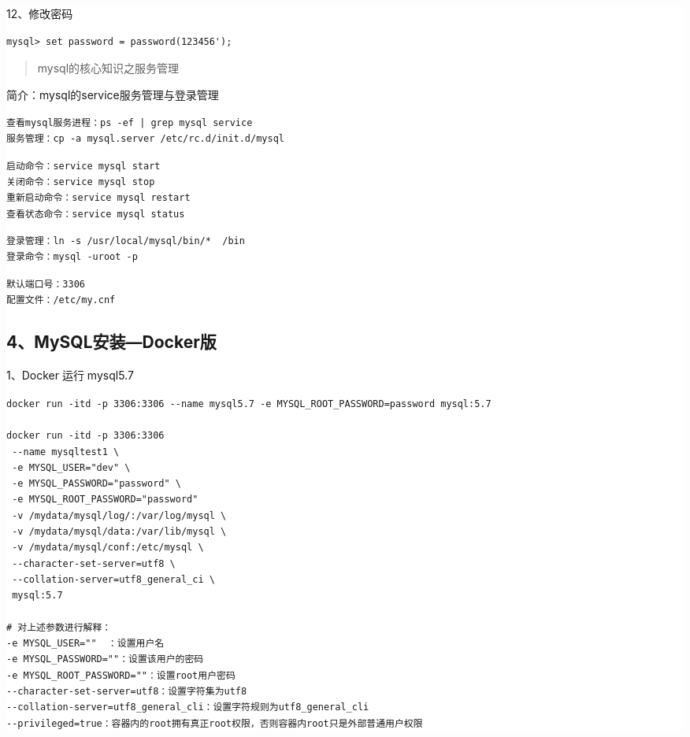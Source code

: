 12、修改密码

```shell
mysql> set password = password(123456');
```



> mysql的核心知识之服务管理

简介：mysql的service服务管理与登录管理

```
查看mysql服务进程：ps -ef | grep mysql service
服务管理：cp -a mysql.server /etc/rc.d/init.d/mysql
```

```
启动命令：service mysql start
关闭命令：service mysql stop
重新启动命令：service mysql restart
查看状态命令：service mysql status
```

```
登录管理：ln -s /usr/local/mysql/bin/*  /bin 
登录命令：mysql -uroot -p
```

```
默认端口号：3306 
配置文件：/etc/my.cnf
```





## 4、MySQL安装—Docker版

1、Docker 运行 mysql5.7

```shell
docker run -itd -p 3306:3306 --name mysql5.7 -e MYSQL_ROOT_PASSWORD=password mysql:5.7

docker run -itd -p 3306:3306 
 --name mysqltest1 \
 -e MYSQL_USER="dev" \
 -e MYSQL_PASSWORD="password" \
 -e MYSQL_ROOT_PASSWORD="password" 
 -v /mydata/mysql/log/:/var/log/mysql \
 -v /mydata/mysql/data:/var/lib/mysql \
 -v /mydata/mysql/conf:/etc/mysql \
 --character-set-server=utf8 \
 --collation-server=utf8_general_ci \
 mysql:5.7 

# 对上述参数进行解释：
-e MYSQL_USER=""  ：设置用户名
-e MYSQL_PASSWORD=""：设置该用户的密码
-e MYSQL_ROOT_PASSWORD=""：设置root用户密码
--character-set-server=utf8：设置字符集为utf8
--collation-server=utf8_general_cli：设置字符规则为utf8_general_cli
--privileged=true：容器内的root拥有真正root权限，否则容器内root只是外部普通用户权限
```
